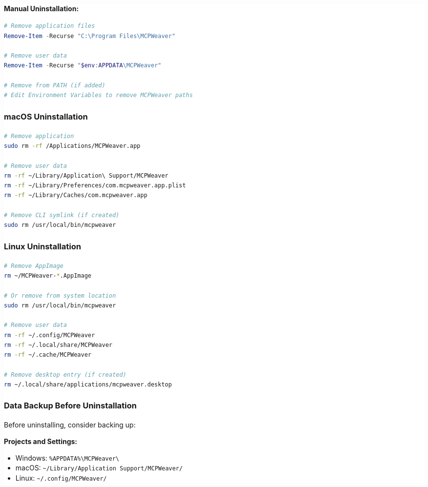 **Manual Uninstallation:**
```powershell
# Remove application files
Remove-Item -Recurse "C:\Program Files\MCPWeaver"

# Remove user data
Remove-Item -Recurse "$env:APPDATA\MCPWeaver"

# Remove from PATH (if added)
# Edit Environment Variables to remove MCPWeaver paths
```

### macOS Uninstallation

```bash
# Remove application
sudo rm -rf /Applications/MCPWeaver.app

# Remove user data
rm -rf ~/Library/Application\ Support/MCPWeaver
rm -rf ~/Library/Preferences/com.mcpweaver.app.plist
rm -rf ~/Library/Caches/com.mcpweaver.app

# Remove CLI symlink (if created)
sudo rm /usr/local/bin/mcpweaver
```

### Linux Uninstallation

```bash
# Remove AppImage
rm ~/MCPWeaver-*.AppImage

# Or remove from system location
sudo rm /usr/local/bin/mcpweaver

# Remove user data
rm -rf ~/.config/MCPWeaver
rm -rf ~/.local/share/MCPWeaver
rm -rf ~/.cache/MCPWeaver

# Remove desktop entry (if created)
rm ~/.local/share/applications/mcpweaver.desktop
```

### Data Backup Before Uninstallation

Before uninstalling, consider backing up:

**Projects and Settings:**
- Windows: `%APPDATA%\MCPWeaver\`
- macOS: `~/Library/Application Support/MCPWeaver/`
- Linux: `~/.config/MCPWeaver/`
